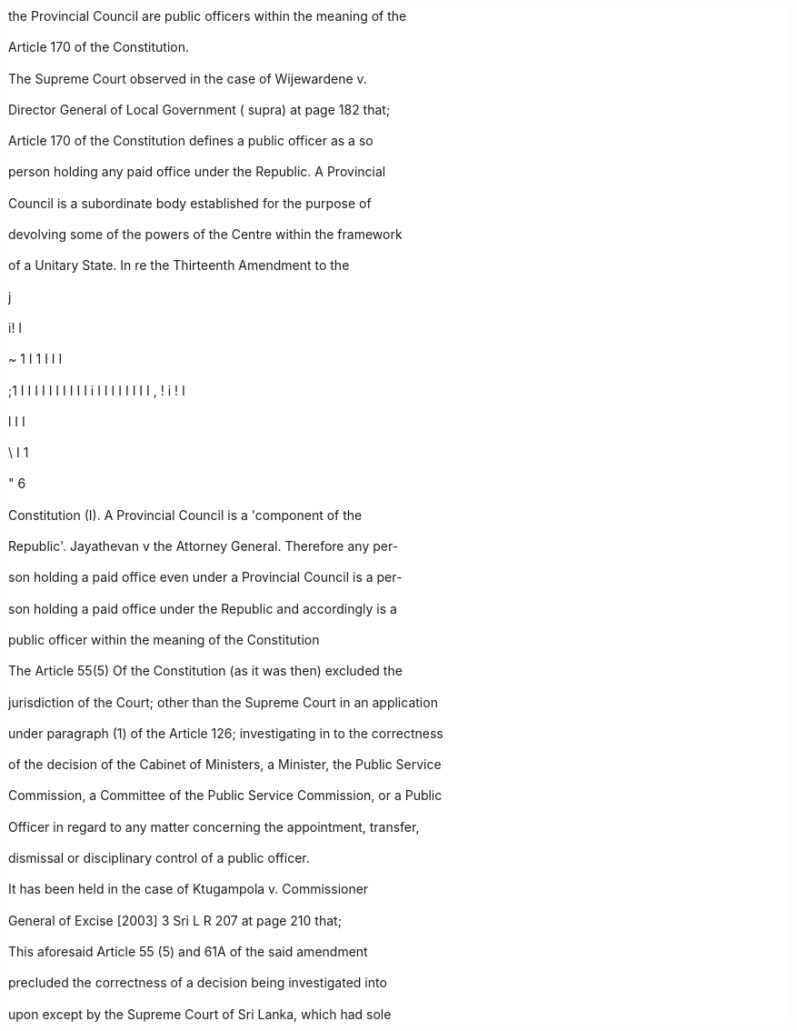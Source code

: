 the Provincial Council are public officers within the meaning of the

Article 170 of the Constitution.

The Supreme Court observed in the case of Wijewardene v.

Director General of Local Government ( supra) at page 182 that;

Article 170 of the Constitution defines a public officer as a so

person holding any paid office under the Republic. A Provincial

Council is a subordinate body established for the purpose of

devolving some of the powers of the Centre within the framework

of a Unitary State. In re the Thirteenth Amendment to the

j

i! I

~ 1 I 1 I I I

;1 I I I I I I I I I I i I I I I I I I I , ! i ! I

l I I

\ I 1

" 6

Constitution (I). A Provincial Council is a 'component of the

Republic'. Jayathevan v the Attorney General. Therefore any per-

son holding a paid office even under a Provincial Council is a per-

son holding a paid office under the Republic and accordingly is a

public officer within the meaning of the Constitution

The Article 55(5) Of the Constitution (as it was then) excluded the

jurisdiction of the Court; other than the Supreme Court in an application

under paragraph (1) of the Article 126; investigating in to the correctness

of the decision of the Cabinet of Ministers, a Minister, the Public Service

Commission, a Committee of the Public Service Commission, or a Public

Officer in regard to any matter concerning the appointment, transfer,

dismissal or disciplinary control of a public officer.

It has been held in the case of Ktugampola v. Commissioner

General of Excise [2003] 3 Sri L R 207 at page 210 that;

This aforesaid Article 55 (5) and 61A of the said amendment

precluded the correctness of a decision being investigated into

upon except by the Supreme Court of Sri Lanka, which had sole
